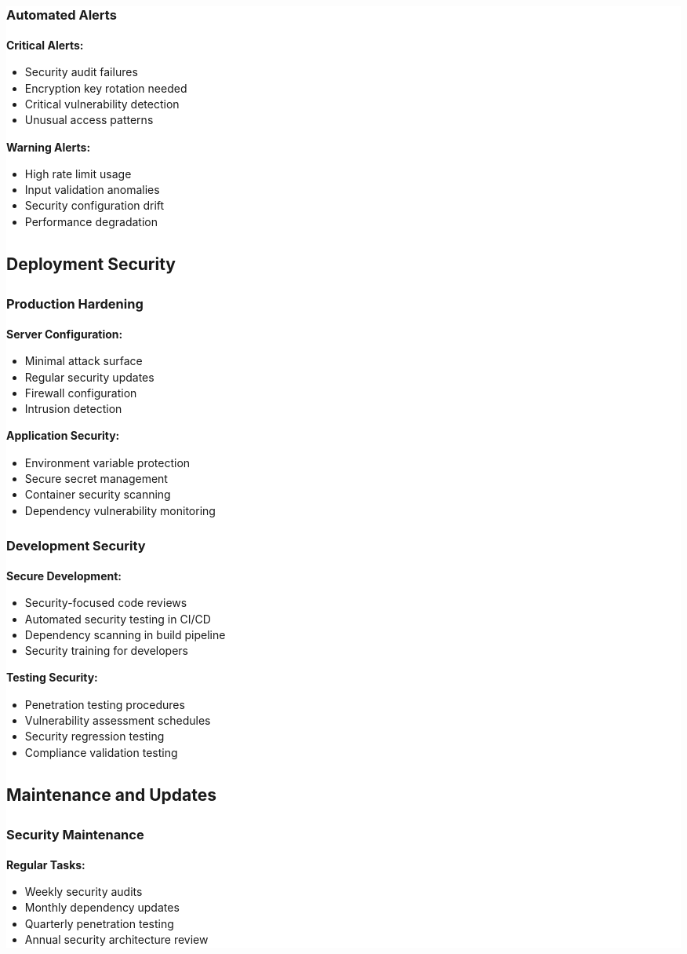 ### Automated Alerts

**Critical Alerts:**
- Security audit failures
- Encryption key rotation needed
- Critical vulnerability detection
- Unusual access patterns

**Warning Alerts:**
- High rate limit usage
- Input validation anomalies
- Security configuration drift
- Performance degradation

## Deployment Security

### Production Hardening

**Server Configuration:**
- Minimal attack surface
- Regular security updates
- Firewall configuration
- Intrusion detection

**Application Security:**
- Environment variable protection
- Secure secret management
- Container security scanning
- Dependency vulnerability monitoring

### Development Security

**Secure Development:**
- Security-focused code reviews
- Automated security testing in CI/CD
- Dependency scanning in build pipeline
- Security training for developers

**Testing Security:**
- Penetration testing procedures
- Vulnerability assessment schedules
- Security regression testing
- Compliance validation testing

## Maintenance and Updates

### Security Maintenance

**Regular Tasks:**
- Weekly security audits
- Monthly dependency updates
- Quarterly penetration testing
- Annual security architecture review
